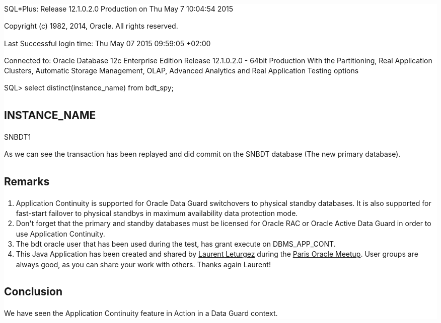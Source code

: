 SQL*Plus: Release 12.1.0.2.0 Production on Thu May 7 10:04:54 2015

Copyright (c) 1982, 2014, Oracle.  All rights reserved.

Last Successful login time: Thu May 07 2015 09:59:05 +02:00

Connected to:
Oracle Database 12c Enterprise Edition Release 12.1.0.2.0 - 64bit Production
With the Partitioning, Real Application Clusters, Automatic Storage Management, OLAP,
Advanced Analytics and Real Application Testing options

SQL&gt; select distinct(instance_name) from bdt_spy;

INSTANCE_NAME
----------------
SNBDT1

As we can see the transaction has been replayed and did commit on the SNBDT database (The new primary database).

## Remarks

1. Application Continuity is supported for Oracle Data Guard switchovers to physical standby databases. It is also supported for fast-start failover to physical standbys in maximum availability data protection mode.
2. Don't forget that the&nbsp;primary and standby databases must be licensed for Oracle RAC or Oracle Active Data Guard in order to use Application Continuity.
3. The bdt oracle user that has been used during the test, has grant execute on&nbsp;DBMS\_APP\_CONT.
4. This Java Application has been created and shared by [Laurent Leturgez](http://laurent-leturgez.com/) during the [Paris Oracle Meetup](http://www.meetup.com/fr/parisoracle/). User groups are always good, as you can share your work with others. Thanks again Laurent!

## Conclusion

We have seen the Application Continuity feature in Action in&nbsp;a Data Guard context.

